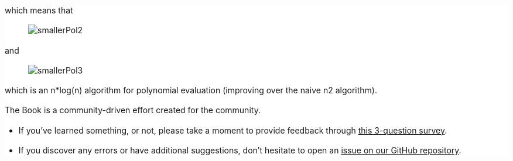 which means that

<figure>
<img src="smallerPol2.png" alt="smallerPol2" />
</figure>

and

<figure>
<img src="smallerPol3.png" alt="smallerPol3" />
</figure>

which is an n\*log(n) algorithm for polynomial evaluation (improving
over the naive n2 algorithm).

The Book is a community-driven effort created for the community.

- If you’ve learned something, or not, please take a moment to provide
  feedback through [this 3-question
  survey](https://a.sprig.com/WTRtdlh2VUlja09lfnNpZDo4MTQyYTlmMy03NzdkLTQ0NDEtOTBiZC01ZjAyNDU0ZDgxMzU=).

- If you discover any errors or have additional suggestions, don’t
  hesitate to open an [issue on our GitHub
  repository](https://github.com/starknet-edu/starknetbook/issues).
